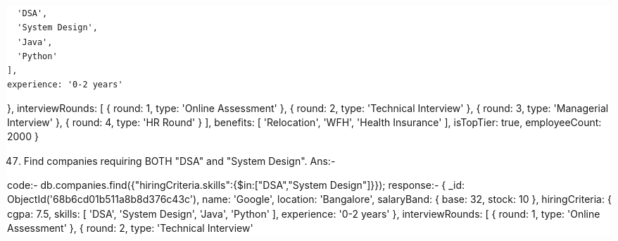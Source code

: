       'DSA',
      'System Design',
      'Java',
      'Python'
    ],
    experience: '0-2 years'
  },
  interviewRounds: [
    {
      round: 1,
      type: 'Online Assessment'
    },
    {
      round: 2,
      type: 'Technical Interview'
    },
    {
      round: 3,
      type: 'Managerial Interview'
    },
    {
      round: 4,
      type: 'HR Round'
    }
  ],
  benefits: [
    'Relocation',
    'WFH',
    'Health Insurance'
  ],
  isTopTier: true,
  employeeCount: 2000
}


47. Find companies requiring BOTH "DSA" and "System Design".
Ans:-

code:- db.companies.find({"hiringCriteria.skills":{$in:["DSA","System Design"]}});
response:- {
  _id: ObjectId('68b6cd01b511a8b8d376c43c'),
  name: 'Google',
  location: 'Bangalore',
  salaryBand: {
    base: 32,
    stock: 10
  },
  hiringCriteria: {
    cgpa: 7.5,
    skills: [
      'DSA',
      'System Design',
      'Java',
      'Python'
    ],
    experience: '0-2 years'
  },
  interviewRounds: [
    {
      round: 1,
      type: 'Online Assessment'
    },
    {
      round: 2,
      type: 'Technical Interview'